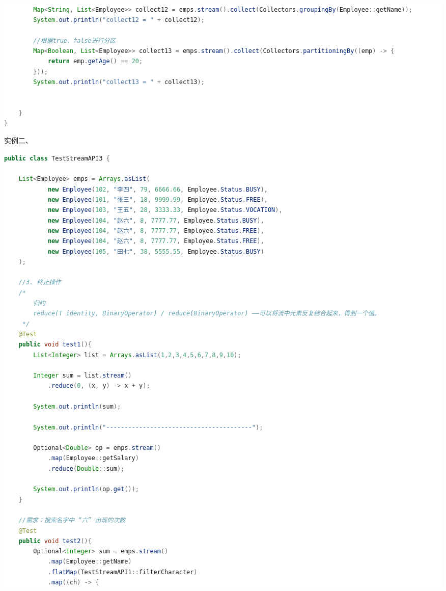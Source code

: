 ```java
        Map<String, List<Employee>> collect12 = emps.stream().collect(Collectors.groupingBy(Employee::getName));
        System.out.println("collect12 = " + collect12);

        //根据true、false进行分区
        Map<Boolean, List<Employee>> collect13 = emps.stream().collect(Collectors.partitioningBy((emp) -> {
            return emp.getAge() == 20;
        }));
        System.out.println("collect13 = " + collect13);

        
    }
}


```



实例二、

```java
public class TestStreamAPI3 {

	List<Employee> emps = Arrays.asList(
			new Employee(102, "李四", 79, 6666.66, Employee.Status.BUSY),
			new Employee(101, "张三", 18, 9999.99, Employee.Status.FREE),
			new Employee(103, "王五", 28, 3333.33, Employee.Status.VOCATION),
			new Employee(104, "赵六", 8, 7777.77, Employee.Status.BUSY),
			new Employee(104, "赵六", 8, 7777.77, Employee.Status.FREE),
			new Employee(104, "赵六", 8, 7777.77, Employee.Status.FREE),
			new Employee(105, "田七", 38, 5555.55, Employee.Status.BUSY)
	);

	//3. 终止操作
	/*
		归约
		reduce(T identity, BinaryOperator) / reduce(BinaryOperator) ——可以将流中元素反复结合起来，得到一个值。
	 */
	@Test
	public void test1(){
		List<Integer> list = Arrays.asList(1,2,3,4,5,6,7,8,9,10);

		Integer sum = list.stream()
			.reduce(0, (x, y) -> x + y);

		System.out.println(sum);

		System.out.println("----------------------------------------");

		Optional<Double> op = emps.stream()
			.map(Employee::getSalary)
			.reduce(Double::sum);

		System.out.println(op.get());
	}

	//需求：搜索名字中 “六” 出现的次数
	@Test
	public void test2(){
		Optional<Integer> sum = emps.stream()
			.map(Employee::getName)
			.flatMap(TestStreamAPI1::filterCharacter)
			.map((ch) -> {
```